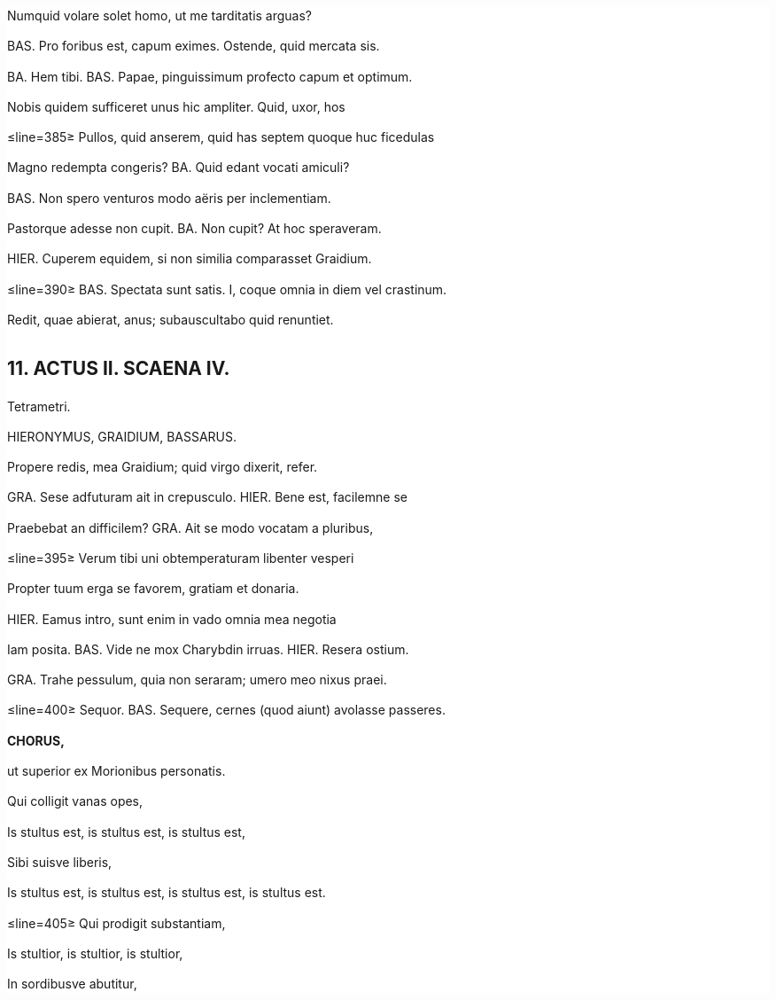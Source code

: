 Numquid volare solet homo, ut me tarditatis arguas?

BAS. Pro foribus est, capum eximes. Ostende, quid mercata sis.

BA. Hem tibi. BAS. Papae, pinguissimum profecto capum et optimum.

Nobis quidem sufficeret unus hic ampliter. Quid, uxor, hos

≤line=385≥ Pullos, quid anserem, quid has septem quoque huc ficedulas

Magno redempta congeris? BA. Quid edant vocati amiculi?

BAS. Non spero venturos modo aëris per inclementiam.

Pastorque adesse non cupit. BA. Non cupit? At hoc speraveram.

HIER. Cuperem equidem, si non similia comparasset Graidium.

≤line=390≥ BAS. Spectata sunt satis. I, coque omnia in diem vel
crastinum.

Redit, quae abierat, anus; subauscultabo quid renuntiet.

## 11. ACTUS II. SCAENA IV.

Tetrametri.

HIERONYMUS, GRAIDIUM, BASSARUS.

Propere redis, mea Graidium; quid virgo dixerit, refer.

GRA. Sese adfuturam ait in crepusculo. HIER. Bene est, facilemne se

Praebebat an difficilem? GRA. Ait se modo vocatam a pluribus,

≤line=395≥ Verum tibi uni obtemperaturam libenter vesperi

Propter tuum erga se favorem, gratiam et donaria.

HIER. Eamus intro, sunt enim in vado omnia mea negotia

Iam posita. BAS. Vide ne mox Charybdin irruas. HIER. Resera ostium.

GRA. Trahe pessulum, quia non seraram; umero meo nixus praei.

≤line=400≥ Sequor. BAS. Sequere, cernes (quod aiunt) avolasse passeres.

**CHORUS,**

ut superior ex Morionibus personatis.

Qui colligit vanas opes,

Is stultus est, is stultus est, is stultus est,

Sibi suisve liberis,

Is stultus est, is stultus est, is stultus est, is stultus est.

≤line=405≥ Qui prodigit substantiam,

Is stultior, is stultior, is stultior,

In sordibusve abutitur,
